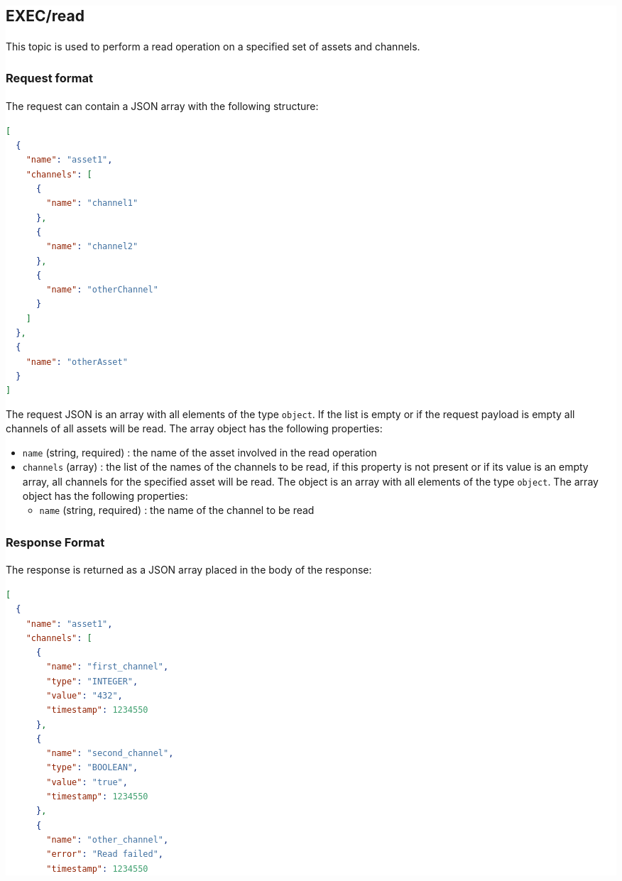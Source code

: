 ## EXEC/read

This topic is used to perform a read operation on a specified set of assets and channels.

### Request format

The request can contain a JSON array with the following structure:

```json
[
  {
    "name": "asset1",
    "channels": [
      {
        "name": "channel1"
      },
      {
        "name": "channel2"
      },
      {
        "name": "otherChannel"
      }
    ]
  },
  {
    "name": "otherAsset"
  }
]
```

The request JSON is an array with all elements of the type `object`. If the list is empty or if the request payload is empty all channels of all assets will be read. The array object has the following properties:

  * `name` (string, required) : the name of the asset involved in the read operation
  * `channels` (array) : the list of the names of the channels to be read, if this property is not present or if its value is an empty array, all channels for the specified asset will be read. The object is an array with all elements of the type `object`. The array object has the following properties:
    * `name` (string, required) : the name of the channel to be read

### Response Format

The response is returned as a JSON array placed in the body of the response:

```json
[
  {
    "name": "asset1",
    "channels": [
      {
        "name": "first_channel",
        "type": "INTEGER",
        "value": "432",
        "timestamp": 1234550
      },
      {
        "name": "second_channel",
        "type": "BOOLEAN",
        "value": "true",
        "timestamp": 1234550
      },
      {
        "name": "other_channel",
        "error": "Read failed",
        "timestamp": 1234550
```